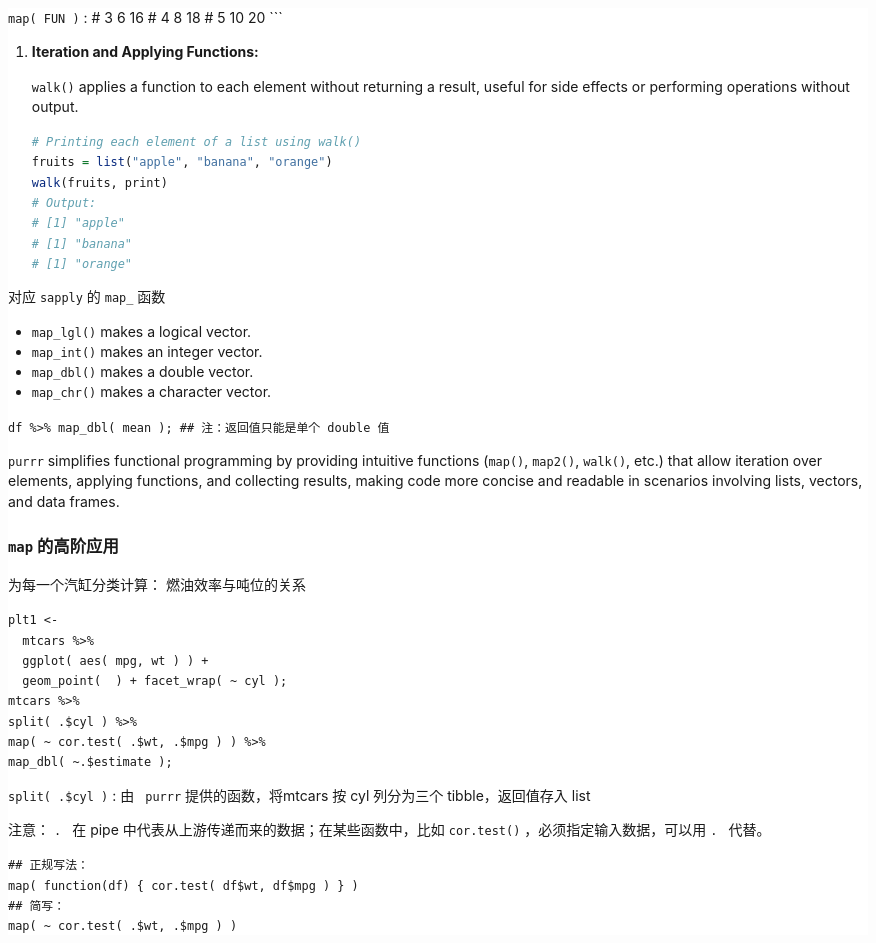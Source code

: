    ``` map( FUN ) ``` : 
    # 3     6    16
    # 4     8    18
    # 5    10    20
    ```

1. **Iteration and Applying Functions:**

   `walk()` applies a function to each element without returning a result, useful for side effects or performing operations without output.

    ```R
   # Printing each element of a list using walk()
   fruits = list("apple", "banana", "orange")
   walk(fruits, print)
   # Output:
   # [1] "apple"
   # [1] "banana"
   # [1] "orange"
    ```

对应 ``` sapply ``` 的 ``` map_ ``` 函数

* ```map_lgl()``` makes a logical vector.
* ```map_int()``` makes an integer vector.
* ```map_dbl()``` makes a double vector.
* ```map_chr()``` makes a character vector.

```{r}
df %>% map_dbl( mean ); ## 注：返回值只能是单个 double 值
```

`purrr` simplifies functional programming by providing intuitive functions (`map()`, `map2()`, `walk()`, etc.) that allow iteration over elements, applying functions, and collecting results, making code more concise and readable in scenarios involving lists, vectors, and data frames.

### ``` map ``` 的高阶应用 

为每一个汽缸分类计算： 燃油效率与吨位的关系

```{r fig.height=4, fig.width=10}
plt1 <- 
  mtcars %>% 
  ggplot( aes( mpg, wt ) ) + 
  geom_point(  ) + facet_wrap( ~ cyl );
mtcars %>% 
split( .$cyl ) %>%
map( ~ cor.test( .$wt, .$mpg ) ) %>% 
map_dbl( ~.$estimate );
```

```split( .$cyl )``` : 由 ``` purrr```  提供的函数，将mtcars 按 cyl 列分为三个 tibble，返回值存入 list 

注意： ```. ``` 在 pipe 中代表从上游传递而来的数据；在某些函数中，比如 ```cor.test()``` ，必须指定输入数据，可以用 ```. ``` 代替。

```{r eval=FALSE}
## 正规写法：
map( function(df) { cor.test( df$wt, df$mpg ) } )
## 简写：
map( ~ cor.test( .$wt, .$mpg ) )
```
